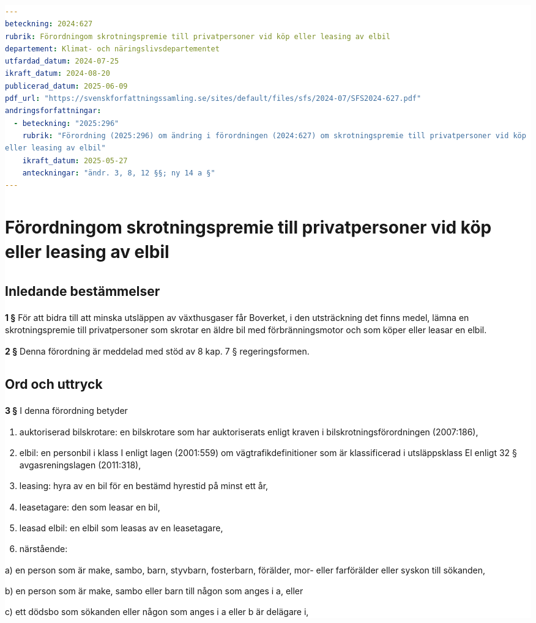 ```yaml
---
beteckning: 2024:627
rubrik: Förordningom skrotningspremie till privatpersoner vid köp eller leasing av elbil
departement: Klimat- och näringslivsdepartementet
utfardad_datum: 2024-07-25
ikraft_datum: 2024-08-20
publicerad_datum: 2025-06-09
pdf_url: "https://svenskforfattningssamling.se/sites/default/files/sfs/2024-07/SFS2024-627.pdf"
andringsforfattningar:
  - beteckning: "2025:296"
    rubrik: "Förordning (2025:296) om ändring i förordningen (2024:627) om skrotningspremie till privatpersoner vid köp eller leasing av elbil"
    ikraft_datum: 2025-05-27
    anteckningar: "ändr. 3, 8, 12 §§; ny 14 a §"
---
```


# Förordningom skrotningspremie till privatpersoner vid köp eller leasing av elbil

## Inledande bestämmelser

**1 §** För att bidra till att minska utsläppen av växthusgaser får Boverket, i den utsträckning det finns medel, lämna en skrotningspremie till privatpersoner som skrotar en äldre bil med förbränningsmotor och som köper eller leasar en elbil.

**2 §** Denna förordning är meddelad med stöd av 8 kap. 7 § regeringsformen.

## Ord och uttryck

**3 §** I denna förordning betyder

1. auktoriserad bilskrotare: en bilskrotare som har auktoriserats enligt kraven i bilskrotningsförordningen (2007:186),

2. elbil: en personbil i klass I enligt lagen (2001:559) om vägtrafikdefinitioner som är klassificerad i utsläppsklass El enligt 32 § avgasreningslagen (2011:318),

3. leasing: hyra av en bil för en bestämd hyrestid på minst ett år,

4. leasetagare: den som leasar en bil,

5. leasad elbil: en elbil som leasas av en leasetagare,

6. närstående:

a) en person som är make, sambo, barn, styvbarn, fosterbarn, förälder, mor- eller farförälder eller syskon till sökanden,

b) en person som är make, sambo eller barn till någon som anges i a, eller

c) ett dödsbo som sökanden eller någon som anges i a eller b är delägare i,
